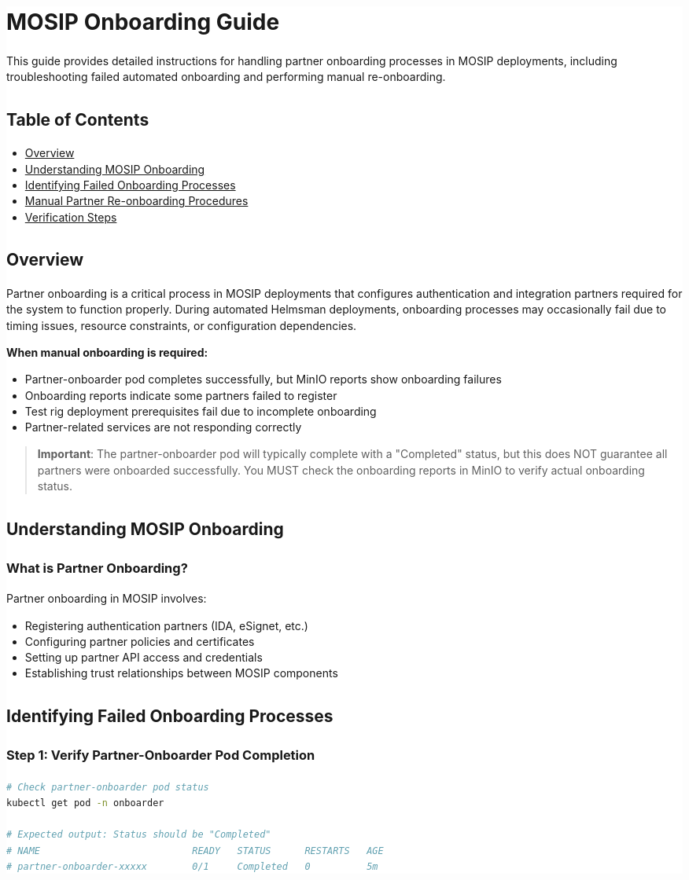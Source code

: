 # MOSIP Onboarding Guide

This guide provides detailed instructions for handling partner onboarding processes in MOSIP deployments, including troubleshooting failed automated onboarding and performing manual re-onboarding.

## Table of Contents

- [Overview](#overview)
- [Understanding MOSIP Onboarding](#understanding-mosip-onboarding)
- [Identifying Failed Onboarding Processes](#identifying-failed-onboarding-processes)
- [Manual Partner Re-onboarding Procedures](#manual-partner-re-onboarding-procedures)
- [Verification Steps](#verification-steps)

## Overview

Partner onboarding is a critical process in MOSIP deployments that configures authentication and integration partners required for the system to function properly. During automated Helmsman deployments, onboarding processes may occasionally fail due to timing issues, resource constraints, or configuration dependencies.

**When manual onboarding is required:**

- Partner-onboarder pod completes successfully, but MinIO reports show onboarding failures
- Onboarding reports indicate some partners failed to register
- Test rig deployment prerequisites fail due to incomplete onboarding
- Partner-related services are not responding correctly

> **Important**: The partner-onboarder pod will typically complete with a "Completed" status, but this does NOT guarantee all partners were onboarded successfully. You MUST check the onboarding reports in MinIO to verify actual onboarding status.

## Understanding MOSIP Onboarding

### What is Partner Onboarding?

Partner onboarding in MOSIP involves:

- Registering authentication partners (IDA, eSignet, etc.)
- Configuring partner policies and certificates
- Setting up partner API access and credentials
- Establishing trust relationships between MOSIP components

## Identifying Failed Onboarding Processes

### Step 1: Verify Partner-Onboarder Pod Completion

```bash
# Check partner-onboarder pod status
kubectl get pod -n onboarder

# Expected output: Status should be "Completed"
# NAME                           READY   STATUS      RESTARTS   AGE
# partner-onboarder-xxxxx        0/1     Completed   0          5m
```

